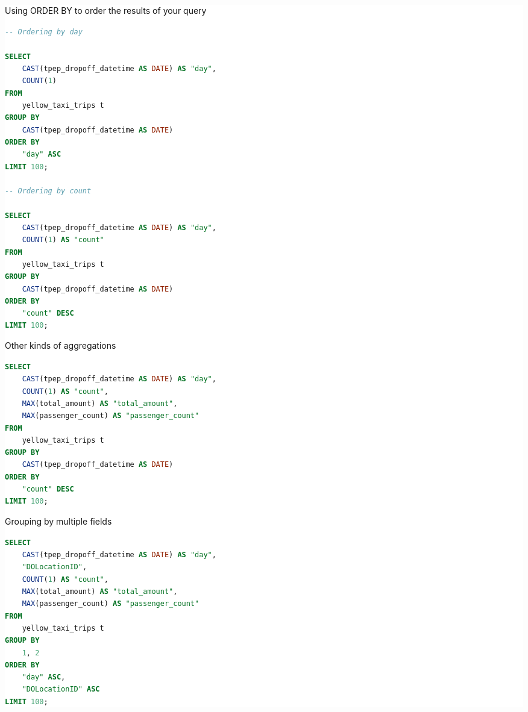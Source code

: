 Using ORDER BY to order the results of your query

```sql
-- Ordering by day

SELECT
    CAST(tpep_dropoff_datetime AS DATE) AS "day",
    COUNT(1)
FROM 
    yellow_taxi_trips t
GROUP BY
    CAST(tpep_dropoff_datetime AS DATE)
ORDER BY
    "day" ASC
LIMIT 100;

-- Ordering by count

SELECT
    CAST(tpep_dropoff_datetime AS DATE) AS "day",
    COUNT(1) AS "count"
FROM 
    yellow_taxi_trips t
GROUP BY
    CAST(tpep_dropoff_datetime AS DATE)
ORDER BY
    "count" DESC
LIMIT 100;
```

Other kinds of aggregations

```sql
SELECT
    CAST(tpep_dropoff_datetime AS DATE) AS "day",
    COUNT(1) AS "count",
    MAX(total_amount) AS "total_amount",
    MAX(passenger_count) AS "passenger_count"
FROM 
    yellow_taxi_trips t
GROUP BY
    CAST(tpep_dropoff_datetime AS DATE)
ORDER BY
    "count" DESC
LIMIT 100;
```

Grouping by multiple fields

```sql
SELECT
    CAST(tpep_dropoff_datetime AS DATE) AS "day",
    "DOLocationID",
    COUNT(1) AS "count",
    MAX(total_amount) AS "total_amount",
    MAX(passenger_count) AS "passenger_count"
FROM 
    yellow_taxi_trips t
GROUP BY
    1, 2
ORDER BY
    "day" ASC, 
    "DOLocationID" ASC
LIMIT 100;
```

